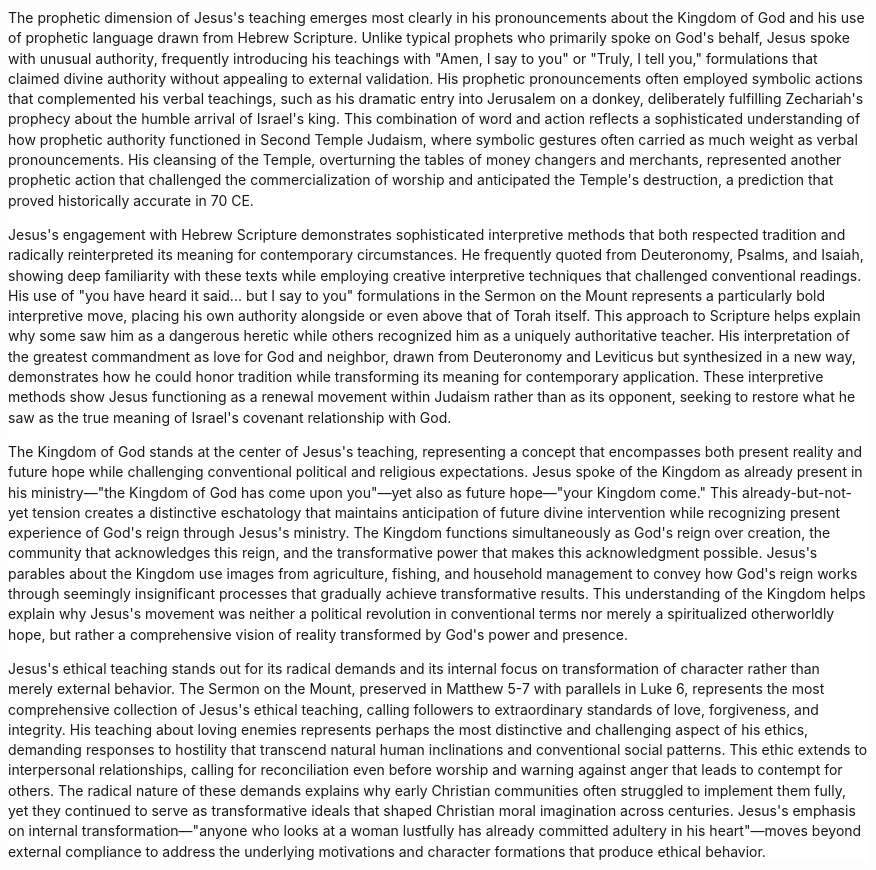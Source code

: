 The prophetic dimension of Jesus's teaching emerges most clearly in his pronouncements about the Kingdom of God and his use of prophetic language drawn from Hebrew Scripture. Unlike typical prophets who primarily spoke on God's behalf, Jesus spoke with unusual authority, frequently introducing his teachings with "Amen, I say to you" or "Truly, I tell you," formulations that claimed divine authority without appealing to external validation. His prophetic pronouncements often employed symbolic actions that complemented his verbal teachings, such as his dramatic entry into Jerusalem on a donkey, deliberately fulfilling Zechariah's prophecy about the humble arrival of Israel's king. This combination of word and action reflects a sophisticated understanding of how prophetic authority functioned in Second Temple Judaism, where symbolic gestures often carried as much weight as verbal pronouncements. His cleansing of the Temple, overturning the tables of money changers and merchants, represented another prophetic action that challenged the commercialization of worship and anticipated the Temple's destruction, a prediction that proved historically accurate in 70 CE.

Jesus's engagement with Hebrew Scripture demonstrates sophisticated interpretive methods that both respected tradition and radically reinterpreted its meaning for contemporary circumstances. He frequently quoted from Deuteronomy, Psalms, and Isaiah, showing deep familiarity with these texts while employing creative interpretive techniques that challenged conventional readings. His use of "you have heard it said... but I say to you" formulations in the Sermon on the Mount represents a particularly bold interpretive move, placing his own authority alongside or even above that of Torah itself. This approach to Scripture helps explain why some saw him as a dangerous heretic while others recognized him as a uniquely authoritative teacher. His interpretation of the greatest commandment as love for God and neighbor, drawn from Deuteronomy and Leviticus but synthesized in a new way, demonstrates how he could honor tradition while transforming its meaning for contemporary application. These interpretive methods show Jesus functioning as a renewal movement within Judaism rather than as its opponent, seeking to restore what he saw as the true meaning of Israel's covenant relationship with God.

The Kingdom of God stands at the center of Jesus's teaching, representing a concept that encompasses both present reality and future hope while challenging conventional political and religious expectations. Jesus spoke of the Kingdom as already present in his ministry—"the Kingdom of God has come upon you"—yet also as future hope—"your Kingdom come." This already-but-not-yet tension creates a distinctive eschatology that maintains anticipation of future divine intervention while recognizing present experience of God's reign through Jesus's ministry. The Kingdom functions simultaneously as God's reign over creation, the community that acknowledges this reign, and the transformative power that makes this acknowledgment possible. Jesus's parables about the Kingdom use images from agriculture, fishing, and household management to convey how God's reign works through seemingly insignificant processes that gradually achieve transformative results. This understanding of the Kingdom helps explain why Jesus's movement was neither a political revolution in conventional terms nor merely a spiritualized otherworldly hope, but rather a comprehensive vision of reality transformed by God's power and presence.

Jesus's ethical teaching stands out for its radical demands and its internal focus on transformation of character rather than merely external behavior. The Sermon on the Mount, preserved in Matthew 5-7 with parallels in Luke 6, represents the most comprehensive collection of Jesus's ethical teaching, calling followers to extraordinary standards of love, forgiveness, and integrity. His teaching about loving enemies represents perhaps the most distinctive and challenging aspect of his ethics, demanding responses to hostility that transcend natural human inclinations and conventional social patterns. This ethic extends to interpersonal relationships, calling for reconciliation even before worship and warning against anger that leads to contempt for others. The radical nature of these demands explains why early Christian communities often struggled to implement them fully, yet they continued to serve as transformative ideals that shaped Christian moral imagination across centuries. Jesus's emphasis on internal transformation—"anyone who looks at a woman lustfully has already committed adultery in his heart"—moves beyond external compliance to address the underlying motivations and character formations that produce ethical behavior.
